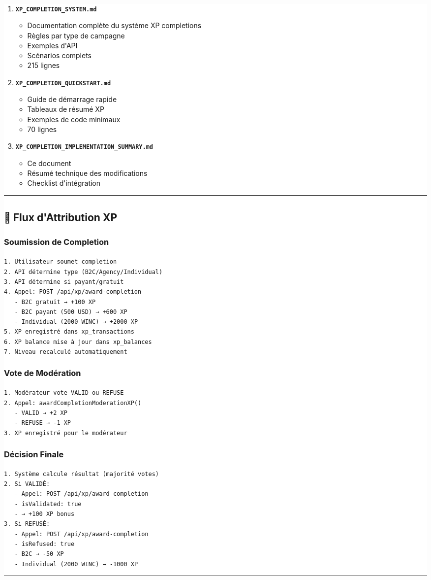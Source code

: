 1. **`XP_COMPLETION_SYSTEM.md`**
   - Documentation complète du système XP completions
   - Règles par type de campagne
   - Exemples d'API
   - Scénarios complets
   - 215 lignes

2. **`XP_COMPLETION_QUICKSTART.md`**
   - Guide de démarrage rapide
   - Tableaux de résumé XP
   - Exemples de code minimaux
   - 70 lignes

3. **`XP_COMPLETION_IMPLEMENTATION_SUMMARY.md`**
   - Ce document
   - Résumé technique des modifications
   - Checklist d'intégration

---

## 🔄 Flux d'Attribution XP

### Soumission de Completion
```
1. Utilisateur soumet completion
2. API détermine type (B2C/Agency/Individual)
3. API détermine si payant/gratuit
4. Appel: POST /api/xp/award-completion
   - B2C gratuit → +100 XP
   - B2C payant (500 USD) → +600 XP
   - Individual (2000 WINC) → +2000 XP
5. XP enregistré dans xp_transactions
6. XP balance mise à jour dans xp_balances
7. Niveau recalculé automatiquement
```

### Vote de Modération
```
1. Modérateur vote VALID ou REFUSE
2. Appel: awardCompletionModerationXP()
   - VALID → +2 XP
   - REFUSE → -1 XP
3. XP enregistré pour le modérateur
```

### Décision Finale
```
1. Système calcule résultat (majorité votes)
2. Si VALIDÉ:
   - Appel: POST /api/xp/award-completion
   - isValidated: true
   - → +100 XP bonus
3. Si REFUSÉ:
   - Appel: POST /api/xp/award-completion
   - isRefused: true
   - B2C → -50 XP
   - Individual (2000 WINC) → -1000 XP
```

---